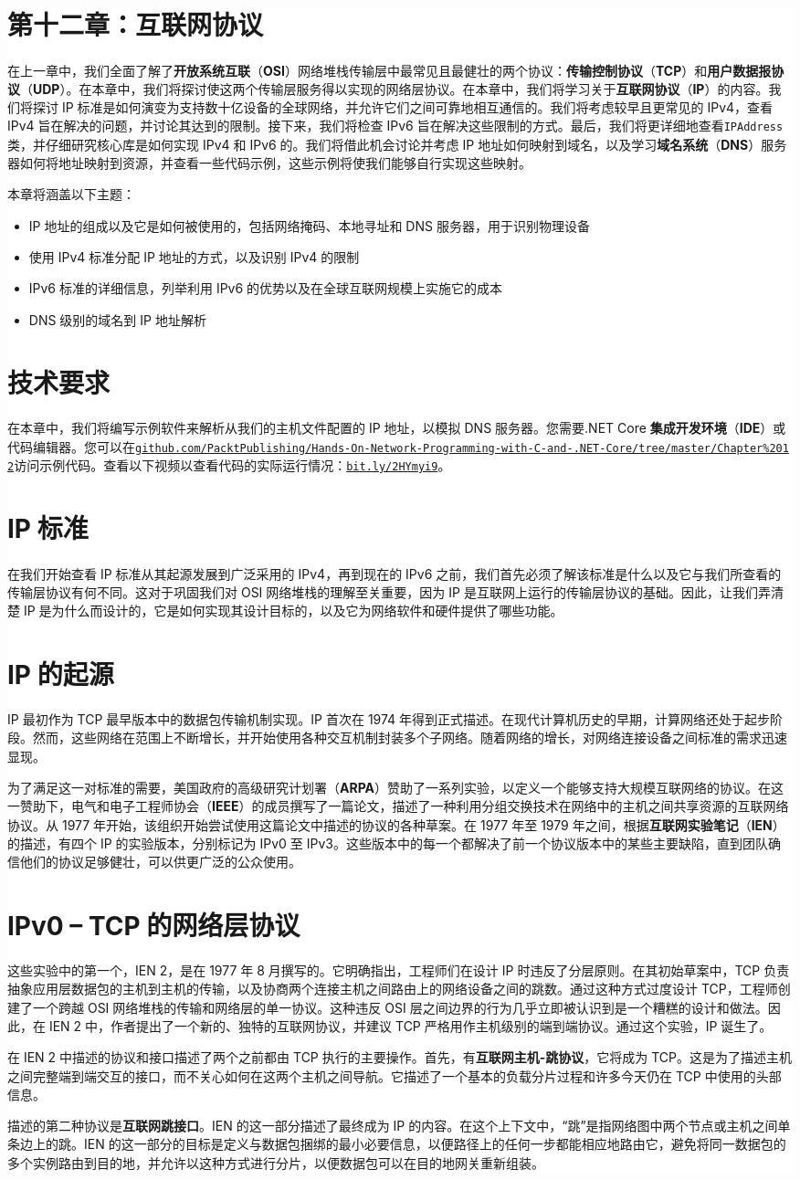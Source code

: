 # 第十二章：互联网协议

在上一章中，我们全面了解了**开放系统互联**（**OSI**）网络堆栈传输层中最常见且最健壮的两个协议：**传输控制协议**（**TCP**）和**用户数据报协议**（**UDP**）。在本章中，我们将探讨使这两个传输层服务得以实现的网络层协议。在本章中，我们将学习关于**互联网协议**（**IP**）的内容。我们将探讨 IP 标准是如何演变为支持数十亿设备的全球网络，并允许它们之间可靠地相互通信的。我们将考虑较早且更常见的 IPv4，查看 IPv4 旨在解决的问题，并讨论其达到的限制。接下来，我们将检查 IPv6 旨在解决这些限制的方式。最后，我们将更详细地查看`IPAddress`类，并仔细研究核心库是如何实现 IPv4 和 IPv6 的。我们将借此机会讨论并考虑 IP 地址如何映射到域名，以及学习**域名系统**（**DNS**）服务器如何将地址映射到资源，并查看一些代码示例，这些示例将使我们能够自行实现这些映射。

本章将涵盖以下主题：

+   IP 地址的组成以及它是如何被使用的，包括网络掩码、本地寻址和 DNS 服务器，用于识别物理设备

+   使用 IPv4 标准分配 IP 地址的方式，以及识别 IPv4 的限制

+   IPv6 标准的详细信息，列举利用 IPv6 的优势以及在全球互联网规模上实施它的成本

+   DNS 级别的域名到 IP 地址解析

# 技术要求

在本章中，我们将编写示例软件来解析从我们的主机文件配置的 IP 地址，以模拟 DNS 服务器。您需要.NET Core **集成开发环境**（**IDE**）或代码编辑器。您可以在[`github.com/PacktPublishing/Hands-On-Network-Programming-with-C-and-.NET-Core/tree/master/Chapter%2012`](https://github.com/PacktPublishing/Hands-On-Network-Programming-with-C-and-.NET-Core/tree/master/Chapter%2012)访问示例代码。查看以下视频以查看代码的实际运行情况：[`bit.ly/2HYmyi9`](http://bit.ly/2HYmyi9)。

# IP 标准

在我们开始查看 IP 标准从其起源发展到广泛采用的 IPv4，再到现在的 IPv6 之前，我们首先必须了解该标准是什么以及它与我们所查看的传输层协议有何不同。这对于巩固我们对 OSI 网络堆栈的理解至关重要，因为 IP 是互联网上运行的传输层协议的基础。因此，让我们弄清楚 IP 是为什么而设计的，它是如何实现其设计目标的，以及它为网络软件和硬件提供了哪些功能。

# IP 的起源

IP 最初作为 TCP 最早版本中的数据包传输机制实现。IP 首次在 1974 年得到正式描述。在现代计算机历史的早期，计算网络还处于起步阶段。然而，这些网络在范围上不断增长，并开始使用各种交互机制封装多个子网络。随着网络的增长，对网络连接设备之间标准的需求迅速显现。

为了满足这一对标准的需要，美国政府的高级研究计划署（**ARPA**）赞助了一系列实验，以定义一个能够支持大规模互联网络的协议。在这一赞助下，电气和电子工程师协会（**IEEE**）的成员撰写了一篇论文，描述了一种利用分组交换技术在网络中的主机之间共享资源的互联网络协议。从 1977 年开始，该组织开始尝试使用这篇论文中描述的协议的各种草案。在 1977 年至 1979 年之间，根据**互联网实验笔记**（**IEN**）的描述，有四个 IP 的实验版本，分别标记为 IPv0 至 IPv3。这些版本中的每一个都解决了前一个协议版本中的某些主要缺陷，直到团队确信他们的协议足够健壮，可以供更广泛的公众使用。

# IPv0 – TCP 的网络层协议

这些实验中的第一个，IEN 2，是在 1977 年 8 月撰写的。它明确指出，工程师们在设计 IP 时违反了分层原则。在其初始草案中，TCP 负责抽象应用层数据包的主机到主机的传输，以及协商两个连接主机之间路由上的网络设备之间的跳数。通过这种方式过度设计 TCP，工程师创建了一个跨越 OSI 网络堆栈的传输和网络层的单一协议。这种违反 OSI 层之间边界的行为几乎立即被认识到是一个糟糕的设计和做法。因此，在 IEN 2 中，作者提出了一个新的、独特的互联网协议，并建议 TCP 严格用作主机级别的端到端协议。通过这个实验，IP 诞生了。

在 IEN 2 中描述的协议和接口描述了两个之前都由 TCP 执行的主要操作。首先，有**互联网主机-跳协议**，它将成为 TCP。这是为了描述主机之间完整端到端交互的接口，而不关心如何在这两个主机之间导航。它描述了一个基本的负载分片过程和许多今天仍在 TCP 中使用的头部信息。

描述的第二种协议是**互联网跳接口**。IEN 的这一部分描述了最终成为 IP 的内容。在这个上下文中，“跳”是指网络图中两个节点或主机之间单条边上的跳。IEN 的这一部分的目标是定义与数据包捆绑的最小必要信息，以便路径上的任何一步都能相应地路由它，避免将同一数据包的多个实例路由到目的地，并允许以这种方式进行分片，以便数据包可以在目的地网关重新组装。
